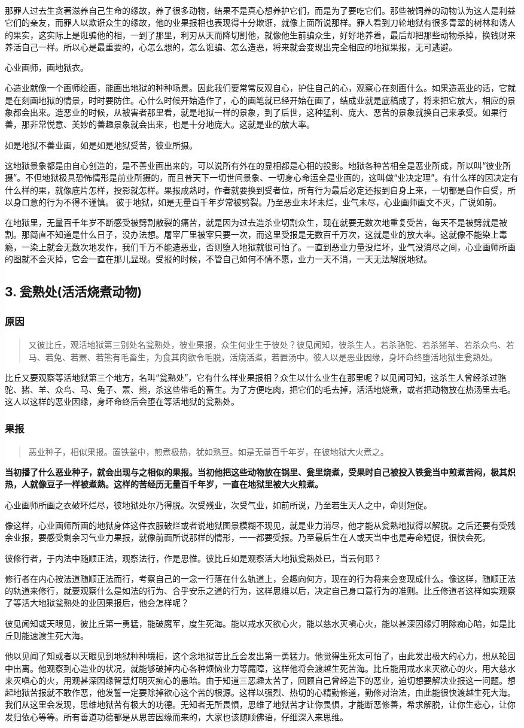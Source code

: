 那罪人过去生贪著滋养自己生命的缘故，养了很多动物，结果不是真心想养护它们，而是为了要吃它们。那些被饲养的动物认为这人是利益它们的亲友，而罪人以欺诳众生的缘故，他的业果报相也表现得十分欺诳，就像上面所说那样。罪人看到刀轮地狱有很多青翠的树林和诱人的果实，这实际上是诳骗他的相，一到了那里，利刃从天而降切割他，就像他生前骗众生，好好地养着，最后却把那些动物杀掉，换钱财来养活自己一样。所以心是最重要的，心怎么想的，怎么诳骗、怎么造恶，将来就会变现出完全相应的地狱果报，无可逃避。

心业画师，画地狱衣。

心造业就像一个画师绘画，能画出地狱的种种场景。因此我们要常常反观自心，护住自己的心，观察心在刻画什么。如果造恶业的话，它就是在刻画地狱的情景，时时要防住。心什么时候开始造作了，心的画笔就已经开始在画了，结成业就是底稿成了，将来把它放大，相应的景象都会出来。造恶业的时候，从被害者那里看，就是地狱一样的景象，到了后世，这种猛利、庞大、恶苦的景象就换自己来承受。如果行善，那非常悦意、美妙的善趣景象就会出来，也是十分地庞大。这就是业的放大率。

如是地狱不善业画，如是如是地狱受苦，彼业所摄。

这地狱景象都是由自心创造的，是不善业画出来的，可以说所有外在的显相都是心相的投影。地狱各种苦相全是恶业所成，所以叫“彼业所摄”。不但地狱极具恐怖情形是前业所摄的，而且普天下一切世间景象、一切身心命运全是业画的，这叫做“业决定理”。有什么样的因决定有什么样的果，就像底片怎样，投影就怎样。果报成熟时，作者就要换到受者位，所有行为最后必定还报到自身上来，一切都是自作自受，所以身口意的行为不得不谨慎。
彼于地狱，如是无量百千年岁常被劈裂。乃至恶业未坏未烂，业气未尽，心业画师画文不灭，广说如前。

在地狱里，无量百千年岁不断感受被劈割散裂的痛苦，就是因为过去造杀业切割众生，现在就要无数次地重复受苦，每天不是被劈就是被割。那简直不知道是什么日子，没办法想。屠宰厂里被宰只要一次，而这里受报是无数百千万次，这就是业的放大率。这就像不能染上毒瘾，一染上就会无数次地发作，我们千万不能造恶业，否则堕入地狱就很可怕了。一直到恶业力量没烂坏，业气没消尽之间，心业画师所画的图就不会灭掉，它会一直在那儿显现。受报的时候，不管自己如何不情不愿，业力一天不消，一天无法解脱地狱。

## 3. 瓮熟处(活活烧煮动物)

### 原因

> 又彼比丘，观活地狱第三别处名瓮熟处，彼业果报，众生何业生于彼处？彼见闻知，彼杀生人，若杀骆驼、若杀猪羊、若杀众鸟、若马、若兔、若罴、若熊有毛畜生，为食其肉欲令毛脱，活烧活煮，若置汤中。彼人以是恶业因缘，身坏命终堕活地狱生瓮熟处。
>

比丘又要观察等活地狱第三个地方，名叫“瓮熟处”，它有什么样业果报相？众生以什么业生在那里呢？以见闻可知，这杀生人曾经杀过骆驼、猪、羊、众鸟、马、兔子、罴、熊，杀这些带毛的畜生。为了方便吃肉，把它们的毛去掉，活活地烧煮，或者把动物放在热汤里去毛。这人以这样的恶业因缘，身坏命终后会堕在等活地狱的瓮熟处。

### 果报

> 恶业种子，相似果报。置铁瓮中，煎煮极热，犹如熟豆。如是无量百千年岁，在彼地狱大火煮之。
>

**当初播了什么恶业种子，就会出现与之相似的果报。当初他把这些动物放在锅里、瓮里烧煮，受果时自己被投入铁瓮当中煎煮苦闷，极其炽热，人就像豆子一样被煮熟。这样的苦经历无量百千年岁，一直在地狱里被大火煎煮。**

心业画师所画之衣破坏烂尽，彼地狱处尔乃得脱。次受残业，次受气业，如前所说，乃至若生天人之中，命则短促。

像这样，心业画师所画的地狱身体这件衣服破烂或者说地狱图景模糊不现见，就是业力消尽，他才能从瓮熟地狱得以解脱。之后还要有受残余业报，要感受剩余习气业力果报，就像前面所说那样的情形，一一都要受报。乃至最后生在人或天当中也是寿命短促，很快会死。

彼修行者，于内法中随顺正法，观察法行，作是思惟。彼比丘如是观察活大地狱瓮熟处已，当云何耶？

修行者在内心按法道随顺正法而行，考察自己的一念一行落在什么轨道上，会趣向何方，现在的行为将来会变现成什么。像这样，随顺正法的轨道来修行，就要观察什么是如法的行为、合乎安乐之道的行为，这样思维以后，决定自己身口意行为的准则。比丘修道者这样如实观察了等活大地狱瓮熟处的业因果报后，他会怎样呢？

彼见闻知或天眼见，彼比丘第一勇猛，能破魔军，度生死海。能以戒水灭欲心火，能以慈水灭嗔心火，能以甚深因缘灯明除痴心暗，如是比丘则能速渡生死大海。

他以见闻了知或者以天眼见到地狱种种境相，这个念地狱苦比丘会发出第一勇猛力。他觉得生死太可怕了，由此发出极大的心力，想从轮回中出离。他观察到心造业的状况，就能够破掉内心各种烦恼业力等魔障，这样他将会渡越生死苦海。比丘能用戒水来灭欲心的火，用大慈水来灭嗔心的火，用观甚深因缘智慧灯明灭痴心的愚暗。由于知道三恶趣太苦了，回顾自己曾经造下的恶业，迫切想要解决业报这一问题。想起地狱苦报就不敢作恶，他发誓一定要除掉欲心这个苦的根源。这样以强烈、热切的心精勤修道，勤修对治法，由此能很快渡越生死大海。
我们从这里会发现，思维地狱苦有极大的功德。无知者无所畏惧，思维了地狱苦才让你畏惧，才能断恶修善，希求解脱，让你生悲心，让你发归依心等等。所有善道功德都是从思苦因缘而来的，大家也该随顺佛语，仔细深入来思维。
